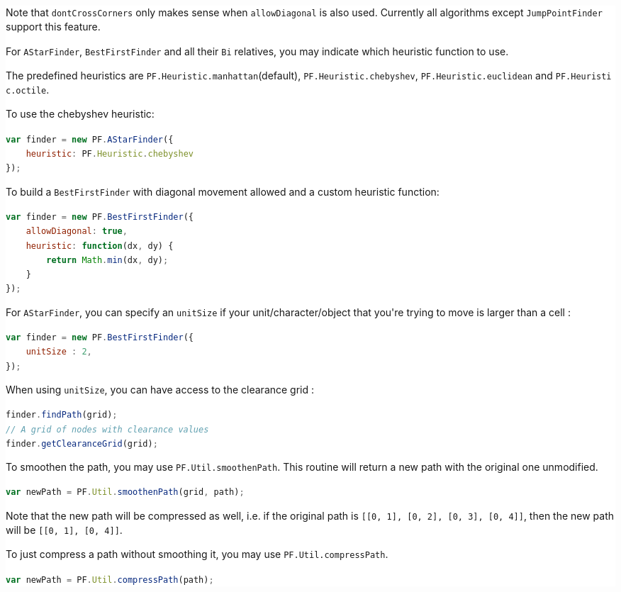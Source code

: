 Note that `dontCrossCorners` only makes sense when `allowDiagonal` is also used. Currently all algorithms except `JumpPointFinder` support this feature.

For `AStarFinder`, `BestFirstFinder` and all their `Bi` relatives, you may indicate which heuristic function to use.

The predefined heuristics are `PF.Heuristic.manhattan`(default), `PF.Heuristic.chebyshev`, `PF.Heuristic.euclidean` and `PF.Heuristic.octile`.

To use the chebyshev heuristic:

```javascript
var finder = new PF.AStarFinder({
    heuristic: PF.Heuristic.chebyshev
});
```

To build a `BestFirstFinder` with diagonal movement allowed and a custom heuristic function:

```javascript
var finder = new PF.BestFirstFinder({
    allowDiagonal: true,
    heuristic: function(dx, dy) {
        return Math.min(dx, dy);
    }
});
```

For `AStarFinder`, you can specify an `unitSize` if your unit/character/object that you're trying to move is larger than a cell :

```javascript
var finder = new PF.BestFirstFinder({
    unitSize : 2,
});
```

When using `unitSize`, you can have access to the clearance grid :

```javascript
finder.findPath(grid);
// A grid of nodes with clearance values
finder.getClearanceGrid(grid);
```

To smoothen the path, you may use `PF.Util.smoothenPath`. This routine will return
a new path with the original one unmodified.

```javascript
var newPath = PF.Util.smoothenPath(grid, path);
```

Note that the new path will be compressed as well, i.e. if the original path is
`[[0, 1], [0, 2], [0, 3], [0, 4]]`, then the new path will be `[[0, 1], [0, 4]]`.

To just compress a path without smoothing it, you may use `PF.Util.compressPath`.

```javascript
var newPath = PF.Util.compressPath(path);
```
